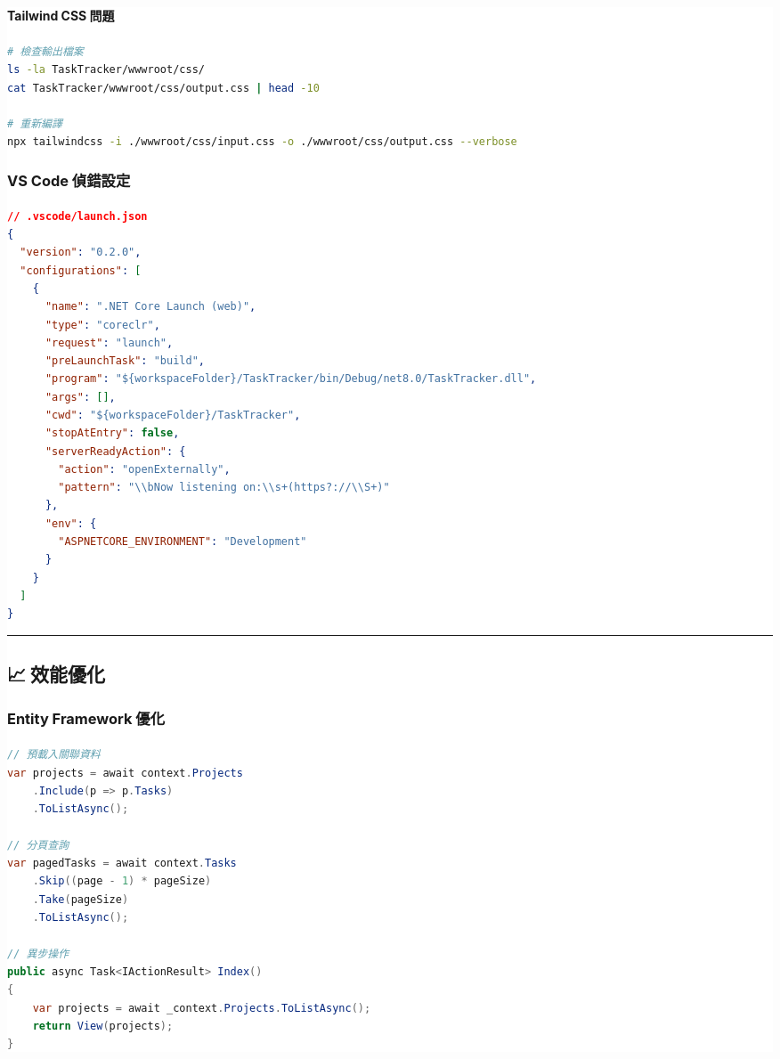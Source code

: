#### Tailwind CSS 問題

```bash
# 檢查輸出檔案
ls -la TaskTracker/wwwroot/css/
cat TaskTracker/wwwroot/css/output.css | head -10

# 重新編譯
npx tailwindcss -i ./wwwroot/css/input.css -o ./wwwroot/css/output.css --verbose
```

### VS Code 偵錯設定

```json
// .vscode/launch.json
{
  "version": "0.2.0",
  "configurations": [
    {
      "name": ".NET Core Launch (web)",
      "type": "coreclr",
      "request": "launch",
      "preLaunchTask": "build",
      "program": "${workspaceFolder}/TaskTracker/bin/Debug/net8.0/TaskTracker.dll",
      "args": [],
      "cwd": "${workspaceFolder}/TaskTracker",
      "stopAtEntry": false,
      "serverReadyAction": {
        "action": "openExternally",
        "pattern": "\\bNow listening on:\\s+(https?://\\S+)"
      },
      "env": {
        "ASPNETCORE_ENVIRONMENT": "Development"
      }
    }
  ]
}
```

---

## 📈 效能優化

### Entity Framework 優化

```csharp
// 預載入關聯資料
var projects = await context.Projects
    .Include(p => p.Tasks)
    .ToListAsync();

// 分頁查詢
var pagedTasks = await context.Tasks
    .Skip((page - 1) * pageSize)
    .Take(pageSize)
    .ToListAsync();

// 異步操作
public async Task<IActionResult> Index()
{
    var projects = await _context.Projects.ToListAsync();
    return View(projects);
}
```
